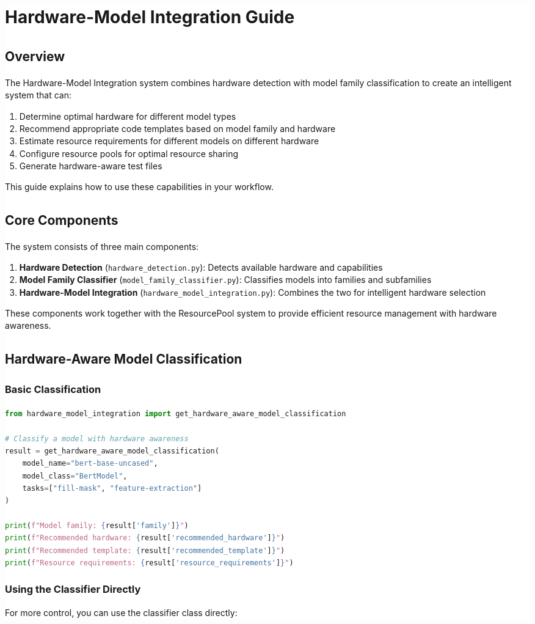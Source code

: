 # Hardware-Model Integration Guide

## Overview

The Hardware-Model Integration system combines hardware detection with model family classification to create an intelligent system that can:

1. Determine optimal hardware for different model types
2. Recommend appropriate code templates based on model family and hardware
3. Estimate resource requirements for different models on different hardware
4. Configure resource pools for optimal resource sharing
5. Generate hardware-aware test files

This guide explains how to use these capabilities in your workflow.

## Core Components

The system consists of three main components:

1. **Hardware Detection** (`hardware_detection.py`): Detects available hardware and capabilities
2. **Model Family Classifier** (`model_family_classifier.py`): Classifies models into families and subfamilies
3. **Hardware-Model Integration** (`hardware_model_integration.py`): Combines the two for intelligent hardware selection

These components work together with the ResourcePool system to provide efficient resource management with hardware awareness.

## Hardware-Aware Model Classification

### Basic Classification

```python
from hardware_model_integration import get_hardware_aware_model_classification

# Classify a model with hardware awareness
result = get_hardware_aware_model_classification(
    model_name="bert-base-uncased",
    model_class="BertModel",
    tasks=["fill-mask", "feature-extraction"]
)

print(f"Model family: {result['family']}")
print(f"Recommended hardware: {result['recommended_hardware']}")
print(f"Recommended template: {result['recommended_template']}")
print(f"Resource requirements: {result['resource_requirements']}")
```

### Using the Classifier Directly

For more control, you can use the classifier class directly:
